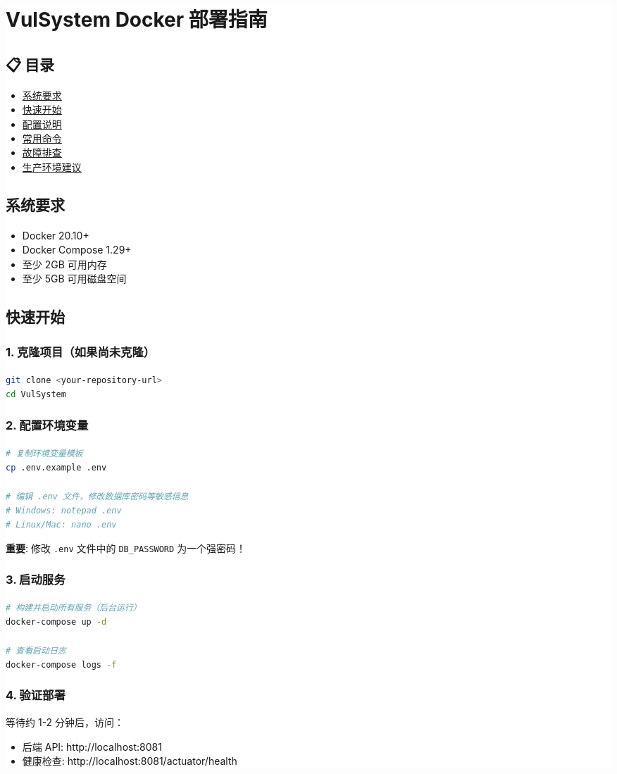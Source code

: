 # VulSystem Docker 部署指南

## 📋 目录
- [系统要求](#系统要求)
- [快速开始](#快速开始)
- [配置说明](#配置说明)
- [常用命令](#常用命令)
- [故障排查](#故障排查)
- [生产环境建议](#生产环境建议)

## 系统要求

- Docker 20.10+
- Docker Compose 1.29+
- 至少 2GB 可用内存
- 至少 5GB 可用磁盘空间

## 快速开始

### 1. 克隆项目（如果尚未克隆）
```bash
git clone <your-repository-url>
cd VulSystem
```

### 2. 配置环境变量
```bash
# 复制环境变量模板
cp .env.example .env

# 编辑 .env 文件，修改数据库密码等敏感信息
# Windows: notepad .env
# Linux/Mac: nano .env
```

**重要**: 修改 `.env` 文件中的 `DB_PASSWORD` 为一个强密码！

### 3. 启动服务
```bash
# 构建并启动所有服务（后台运行）
docker-compose up -d

# 查看启动日志
docker-compose logs -f
```

### 4. 验证部署
等待约 1-2 分钟后，访问：
- 后端 API: http://localhost:8081
- 健康检查: http://localhost:8081/actuator/health

